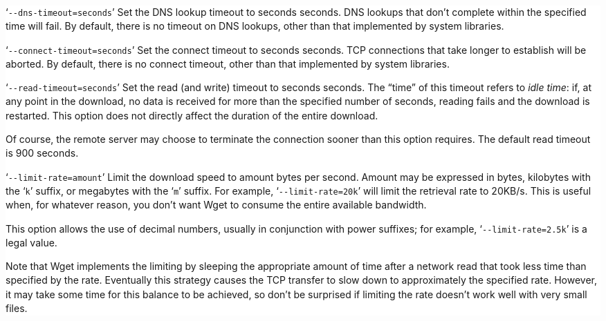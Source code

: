 




‘`--dns-timeout=seconds`’
Set the DNS lookup timeout to seconds seconds. DNS lookups that
don’t complete within the specified time will fail. By default, there
is no timeout on DNS lookups, other than that implemented by system
libraries.






‘`--connect-timeout=seconds`’
Set the connect timeout to seconds seconds. TCP connections that
take longer to establish will be aborted. By default, there is no
connect timeout, other than that implemented by system libraries.






‘`--read-timeout=seconds`’
Set the read (and write) timeout to seconds seconds. The
“time” of this timeout refers to *idle time*: if, at any point in
the download, no data is received for more than the specified number
of seconds, reading fails and the download is restarted. This option
does not directly affect the duration of the entire download.



Of course, the remote server may choose to terminate the connection
sooner than this option requires. The default read timeout is 900
seconds.







‘`--limit-rate=amount`’
Limit the download speed to amount bytes per second. Amount may
be expressed in bytes, kilobytes with the ‘`k`’ suffix, or megabytes
with the ‘`m`’ suffix. For example, ‘`--limit-rate=20k`’ will
limit the retrieval rate to 20KB/s. This is useful when, for whatever
reason, you don’t want Wget to consume the entire available bandwidth.



This option allows the use of decimal numbers, usually in conjunction
with power suffixes; for example, ‘`--limit-rate=2.5k`’ is a legal
value.



Note that Wget implements the limiting by sleeping the appropriate
amount of time after a network read that took less time than specified
by the rate. Eventually this strategy causes the TCP transfer to slow
down to approximately the specified rate. However, it may take some
time for this balance to be achieved, so don’t be surprised if limiting
the rate doesn’t work well with very small files.
